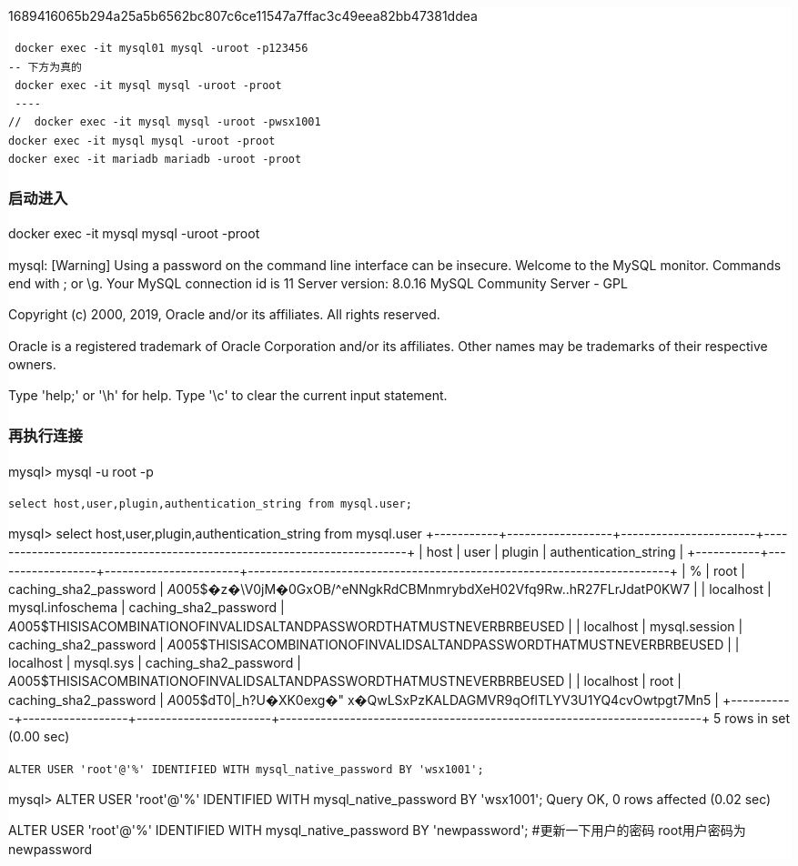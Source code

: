 1689416065b294a25a5b6562bc807c6ce11547a7ffac3c49eea82bb47381ddea

```
 docker exec -it mysql01 mysql -uroot -p123456
-- 下方为真的
 docker exec -it mysql mysql -uroot -proot
 ----
//  docker exec -it mysql mysql -uroot -pwsx1001
docker exec -it mysql mysql -uroot -proot
docker exec -it mariadb mariadb -uroot -proot
```

### 启动进入

docker exec -it mysql mysql -uroot -proot

mysql: [Warning] Using a password on the command line interface can be insecure. Welcome to the MySQL monitor.  Commands end with ; or \g. Your MySQL connection id is 11 Server version: 8.0.16 MySQL Community Server - GPL

Copyright (c) 2000, 2019, Oracle and/or its affiliates. All rights reserved.

Oracle is a registered trademark of Oracle Corporation and/or its affiliates. Other names may be trademarks of their respective owners.

Type 'help;' or '\h' for help. Type '\c' to clear the current input statement.

###	 再执行连接

mysql> mysql -u root -p

```
select host,user,plugin,authentication_string from mysql.user;
```

mysql>  select host,user,plugin,authentication_string from  mysql.user +-----------+------------------+-----------------------+------------------------------------------------------------------------+ | host      | user             | plugin                |  authentication_string                                                  | +-----------+------------------+-----------------------+------------------------------------------------------------------------+ | %         | root             | caching_sha2_password |  $A$005$�z�\V0jM�0GxOB/^eNNgkRdCBMnmrybdXeH02Vfq9Rw..hR27FLrJdatP0KW7 | | localhost | mysql.infoschema | caching_sha2_password |  $A$005$THISISACOMBINATIONOFINVALIDSALTANDPASSWORDTHATMUSTNEVERBRBEUSED | | localhost | mysql.session    | caching_sha2_password |  $A$005$THISISACOMBINATIONOFINVALIDSALTANDPASSWORDTHATMUSTNEVERBRBEUSED | | localhost | mysql.sys        | caching_sha2_password |  $A$005$THISISACOMBINATIONOFINVALIDSALTANDPASSWORDTHATMUSTNEVERBRBEUSED | | localhost | root             | caching_sha2_password |  $A$005$dT0|_h?U�XK0exg�" x�QwLSxPzKALDAGMVR9qOflTLYV3U1YQ4cvOwtpgt7Mn5 | +-----------+------------------+-----------------------+------------------------------------------------------------------------+ 5 rows in set (0.00 sec)

```
ALTER USER 'root'@'%' IDENTIFIED WITH mysql_native_password BY 'wsx1001';
```

mysql> ALTER USER 'root'@'%' IDENTIFIED WITH mysql_native_password BY 'wsx1001'; Query OK, 0 rows affected (0.02 sec)

ALTER USER 'root'@'%' IDENTIFIED WITH mysql_native_password BY 'newpassword'; #更新一下用户的密码 root用户密码为newpassword
